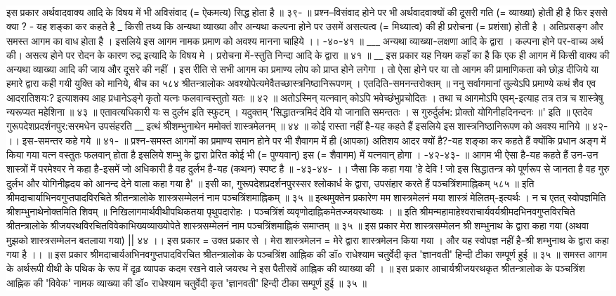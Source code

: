 इस प्रकार अर्थवादवाक्य आदि के विषय में भी अविसंवाद (= ऐकमत्य) सिद्ध होता है ॥ ३९- ॥ 
प्रश्न–विसंवाद होने पर भी अर्थवादवाक्यों की दूसरी गति (= व्याख्या) होती ही है फिर इससे क्या ? - यह शङ्का कर कहते है 
_ किसी तथ्य कि अन्यथा व्याख्या और अन्यथा कल्पना होने पर उसमें असत्यत्व (= मिथ्यात्व) की ही प्ररोचना (= प्रशंसा) होती है । अतिप्रसङ्ग और समस्त आगम का वाध होता है । इसलिये इस आगम नामक प्रमाण को अवश्य मानना चाहिये ।। -४०-४१ ॥ ___ अन्यथा व्याख्या-लक्षणा आदि के द्वारा । कल्पना होने पर-वाच्य अर्थ की। असत्य होने पर रोदन के कारण रुद्र इत्यादि के विषय मे । प्ररोचना में-स्तुति निन्दा आदि के द्वारा ॥ ४१ ॥ __ इस प्रकार यह नियम कहाँ का है कि एक ही आगम में किसी वाक्य की अन्यथा व्याख्या आदि की जाय और दूसरे की नहीं । इस रीति से सभी आगम का प्रमाण्य लोप को प्राप्त होने लगेगा । तो ऐसा होने पर या तो आगम की प्रामाणिकता को छोड़ दीजिये या हमारे द्वारा कही गयी युक्ति को मानिये, बीच का 
५८४ 
श्रीतन्त्रालोकः अवश्योपेत्यमेवैतच्छास्त्रनिष्ठानिरूपणम् । एतदिति-समनन्तरोक्तम् ॥ 
ननु सर्वागमानां तुल्येऽपि प्रमाण्ये कथं शैव एव आदरातिशय:? इत्याशक्य आह 
प्रधानेऽङ्गे कृतो यत्नः फलवान्वस्तुतो यतः ॥ ४२ ॥ 
अतोऽस्मिन् यत्नवान् कोऽपि भवेच्छंभुप्रचोदितः । तथा च आगमोऽपि एवम्-इत्याह 
तत्र तत्र च शास्त्रेषु न्यरूप्यत महेशिना ॥ ४३ ॥ 
एतावत्यधिकारी यः स दुर्लभ इति स्फुटम् । यदुक्तम् 
'सिद्धातन्त्रमिदं देवि यो जानाति समन्ततः । 
स गुरुर्दुर्लभ: प्रोक्तो योगिनीहदिनन्दनः ॥' इति ॥ एतदेव गुरूपदेशप्रदर्शनपुर:सरमधेन उपसंहरति 
__ इत्थं श्रीशम्भुनाथेन ममोक्तं शास्त्रमेलनम् ॥ ४४ ॥ कोई रास्ता नहीं है-यह कहते हैं 
इसलिये इस शास्त्रनिष्ठानिरूपण को अवश्य मानिये ॥ ४२- ।। इस-समन्तर कहे गये ॥ ४१- ॥ 
प्रश्न-समस्त आगमों का प्रमाण्य समान होने पर भी शैवागम में ही (आपका) अतिशय आदर क्यों है?-यह शङ्का कर कहते हैं 
क्योंकि प्रधान अङ्ग में किया गया यत्न वस्तुतः फलवान् होता है इसलिये शम्भु के द्वारा प्रेरित कोई भी (= पुण्यवान्) इस (= शैवागम) में यत्नवान् होगा । -४२-४३- ॥ 
आगम भी ऐसा है-यह कहते हैं 
उन-उन शास्त्रों में परमेश्वर ने कहा है-इसमें जो अधिकारी है वह दुर्लभ है-यह (कथन) स्पष्ट है ॥ -४३-४४- ।। 
जैसा कि कहा गया 
'हे देवि ! जो इस सिद्धातन्त्र को पूर्णरूप से जानता है वह गुरु दुर्लभ और योगिनीहृदय को आनन्द देने वाला कहा गया है' ॥ 
इसी का, गुरूपदेशप्रदर्शनपुरस्सर श्लोकार्ध के द्वारा, उपसंहार करते हैं 
पञ्चत्रिंशमाह्निकम् 
५८५ 
॥ इति श्रीमदाचार्याभिनवगुप्तपादविरचिते श्रीतन्त्रालोके 
शास्त्रसम्मेलनं नाम पञ्चत्रिंशमाह्निकम् ॥ ३५ ॥ 
इत्थमुक्तेन प्रकारेण मम शास्त्रमेलनं मया शास्त्रं मेलितम्-इत्यर्थः । न च एतत् स्वोपज्ञमिति श्रीशम्भुनाथेनोक्तमिति शिवम् ॥ 
निखिलागमार्थवीथीपथिकतया पृथुपदारोहः । 
पञ्चत्रिंशं व्यवृणोदाह्निकमेतज्जयरथाख्यः । ॥ इति श्रीमन्महामाहेश्वराचार्यवर्यश्रीमदभिनवगुप्तविरचिते श्रीतन्त्रालोके श्रीजयरथविरचितविवेकाभिख्यव्याख्योपेते शास्त्रसम्मेलनं 
नाम पञ्चत्रिंशमाह्निकं समाप्तम् ॥ ३५ ॥ 
इस प्रकार मेरा शास्त्रसम्मेलन श्री शम्भुनाथ के द्वारा कहा गया (अथवा मुझको शास्त्रसम्मेलन बतलाया गया) || ४४ ।। 
इस प्रकार = उक्त प्रकार से । मेरा शास्त्रमेलन = मेरे द्वारा शास्त्रमेलन किया गया । और यह स्वोपज्ञ नहीं है-श्री शम्भुनाथ के द्वारा कहा गया है ।। 
॥ इस प्रकार श्रीमदाचार्यअभिनवगुप्तपादविरचित श्रीतन्त्रालोक के 
पञ्चत्रिंश आह्निक की डॉ० राधेश्याम चतुर्वेदी कृत 
'ज्ञानवती' हिन्दी टीका सम्पूर्ण हुई ॥ ३५ ॥ समस्त आगम के अर्थरूपी वीथी के पथिक के रूप में दृढ़ व्यापक कदम रखने वाले जयरथ ने इस पैतीसवें आह्निक की व्याख्या की । 
॥ इस प्रकार आचार्यश्रीजयरथकृत श्रीतन्त्रालोक के पञ्चत्रिंश आह्निक की 'विवेक' नामक व्याख्या की डॉ० राधेश्याम चतुर्वेदी कृत 
'ज्ञानवती' हिन्दी टीका सम्पूर्ण हुई ॥ ३५ ॥ 